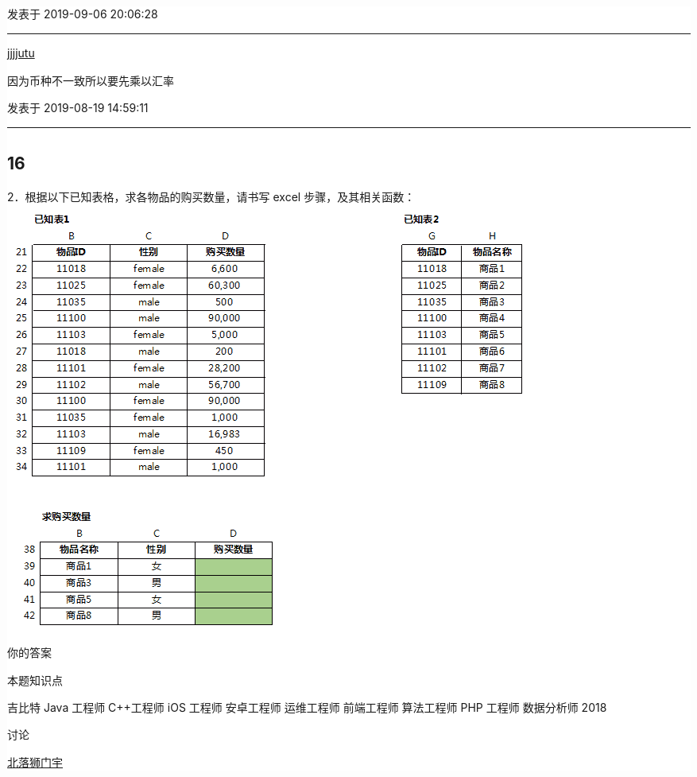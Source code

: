 发表于 2019-09-06 20:06:28

* * *

[jjjjutu](https://www.nowcoder.com/profile/228649303)

因为币种不一致所以要先乘以汇率

发表于 2019-08-19 14:59:11

* * *

## 16

2．根据以下已知表格，求各物品的购买数量，请书写 excel 步骤，及其相关函数：
![](img/071e9d8436da54126c062e9c76387bcc.png)
![](img/3a3d51a1cf179ece02a6483a5223ae33.png) 

你的答案

本题知识点

吉比特 Java 工程师 C++工程师 iOS 工程师 安卓工程师 运维工程师 前端工程师 算法工程师 PHP 工程师 数据分析师 2018

讨论

[北落狮门宇](https://www.nowcoder.com/profile/994498319)
